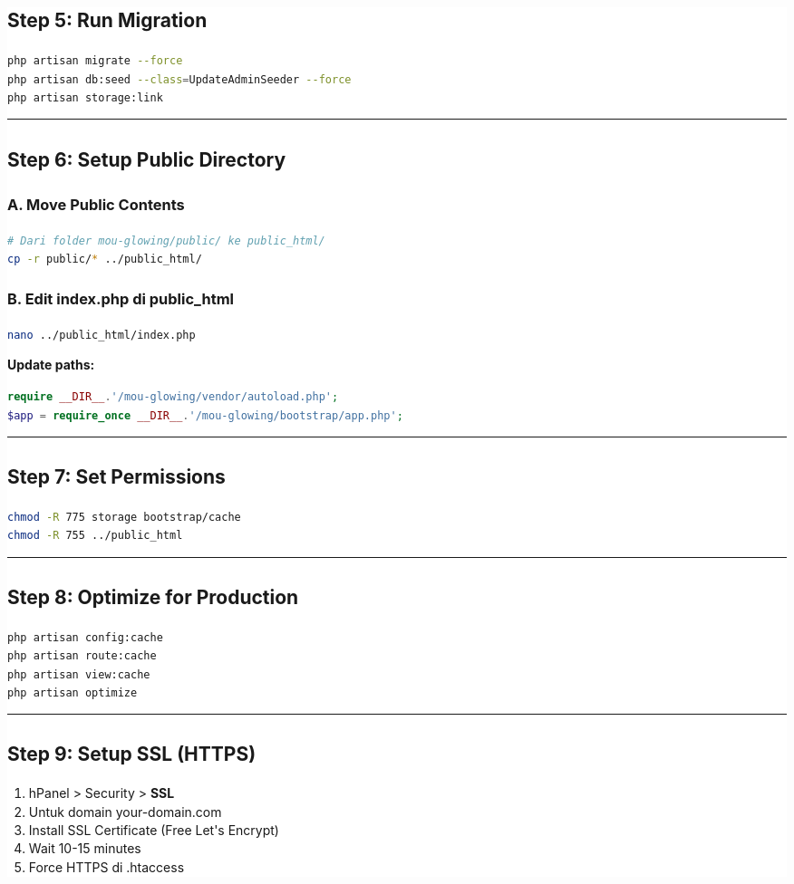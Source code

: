 
## Step 5: Run Migration
```bash
php artisan migrate --force
php artisan db:seed --class=UpdateAdminSeeder --force
php artisan storage:link
```

---

## Step 6: Setup Public Directory

### A. Move Public Contents
```bash
# Dari folder mou-glowing/public/ ke public_html/
cp -r public/* ../public_html/
```

### B. Edit index.php di public_html
```bash
nano ../public_html/index.php
```

**Update paths:**
```php
require __DIR__.'/mou-glowing/vendor/autoload.php';
$app = require_once __DIR__.'/mou-glowing/bootstrap/app.php';
```

---

## Step 7: Set Permissions
```bash
chmod -R 775 storage bootstrap/cache
chmod -R 755 ../public_html
```

---

## Step 8: Optimize for Production
```bash
php artisan config:cache
php artisan route:cache
php artisan view:cache
php artisan optimize
```

---

## Step 9: Setup SSL (HTTPS)

1. hPanel > Security > **SSL**
2. Untuk domain your-domain.com
3. Install SSL Certificate (Free Let's Encrypt)
4. Wait 10-15 minutes
5. Force HTTPS di .htaccess
